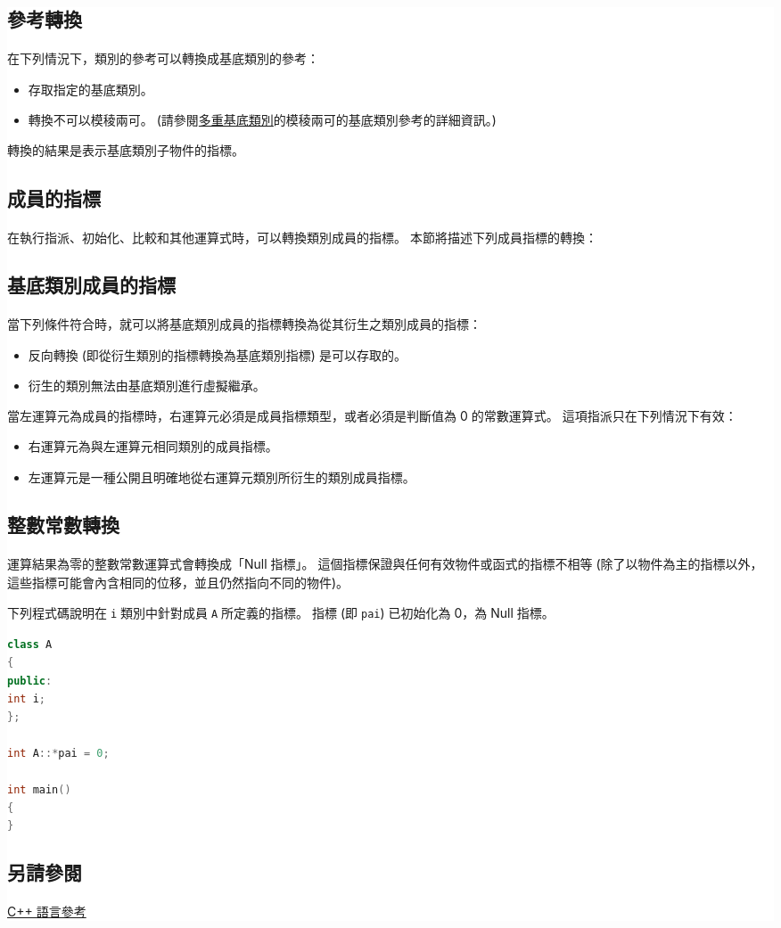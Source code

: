 ## <a name="reference-conversions"></a>參考轉換

在下列情況下，類別的參考可以轉換成基底類別的參考：

- 存取指定的基底類別。

- 轉換不可以模稜兩可。 (請參閱[多重基底類別](../cpp/multiple-base-classes.md)的模稜兩可的基底類別參考的詳細資訊。)

轉換的結果是表示基底類別子物件的指標。

## <a name="pointer-to-member"></a>成員的指標

在執行指派、初始化、比較和其他運算式時，可以轉換類別成員的指標。 本節將描述下列成員指標的轉換：

## <a name="pointer-to-base-class-member"></a>基底類別成員的指標

當下列條件符合時，就可以將基底類別成員的指標轉換為從其衍生之類別成員的指標：

- 反向轉換 (即從衍生類別的指標轉換為基底類別指標) 是可以存取的。

- 衍生的類別無法由基底類別進行虛擬繼承。

當左運算元為成員的指標時，右運算元必須是成員指標類型，或者必須是判斷值為 0 的常數運算式。 這項指派只在下列情況下有效：

- 右運算元為與左運算元相同類別的成員指標。

- 左運算元是一種公開且明確地從右運算元類別所衍生的類別成員指標。

## <a name="integral-constant-conversions"></a>整數常數轉換

運算結果為零的整數常數運算式會轉換成「Null 指標」。 這個指標保證與任何有效物件或函式的指標不相等 (除了以物件為主的指標以外，這些指標可能會內含相同的位移，並且仍然指向不同的物件)。

下列程式碼說明在 `i` 類別中針對成員 `A` 所定義的指標。 指標 (即 `pai`) 已初始化為 0，為 Null 指標。

```cpp
class A
{
public:
int i;
};

int A::*pai = 0;

int main()
{
}
```

## <a name="see-also"></a>另請參閱

[C++ 語言參考](../cpp/cpp-language-reference.md)